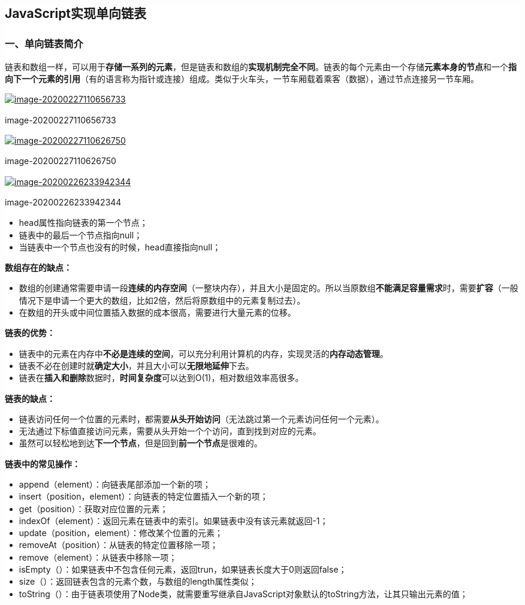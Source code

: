 ## JavaScript实现单向链表

### 一、单向链表简介

链表和数组一样，可以用于**存储一系列的元素**，但是链表和数组的**实现机制完全不同**。链表的每个元素由一个存储**元素本身的节点**和一个**指向下一个元素的引用**（有的语言称为指针或连接）组成。类似于火车头，一节车厢载着乘客（数据），通过节点连接另一节车厢。

[![image-20200227110656733](https://gitee.com/ahuntsun/BlogImgs/raw/master/%E6%95%B0%E6%8D%AE%E7%BB%93%E6%9E%84%E4%B8%8E%E7%AE%97%E6%B3%95/%E5%8D%95%E5%90%91%E9%93%BE%E8%A1%A8/1.png)](https://gitee.com/ahuntsun/BlogImgs/raw/master/数据结构与算法/单向链表/1.png)

image-20200227110656733



[![image-20200227110626750](https://gitee.com/ahuntsun/BlogImgs/raw/master/%E6%95%B0%E6%8D%AE%E7%BB%93%E6%9E%84%E4%B8%8E%E7%AE%97%E6%B3%95/%E5%8D%95%E5%90%91%E9%93%BE%E8%A1%A8/2.png)](https://gitee.com/ahuntsun/BlogImgs/raw/master/数据结构与算法/单向链表/2.png)

image-20200227110626750



[![image-20200226233942344](https://gitee.com/ahuntsun/BlogImgs/raw/master/%E6%95%B0%E6%8D%AE%E7%BB%93%E6%9E%84%E4%B8%8E%E7%AE%97%E6%B3%95/%E5%8D%95%E5%90%91%E9%93%BE%E8%A1%A8/3.png)](https://gitee.com/ahuntsun/BlogImgs/raw/master/数据结构与算法/单向链表/3.png)

image-20200226233942344



- head属性指向链表的第一个节点；
- 链表中的最后一个节点指向null；
- 当链表中一个节点也没有的时候，head直接指向null；

**数组存在的缺点：**

- 数组的创建通常需要申请一段**连续的内存空间**（一整块内存），并且大小是固定的。所以当原数组**不能满足容量需求**时，需要**扩容**（一般情况下是申请一个更大的数组，比如2倍，然后将原数组中的元素复制过去）。
- 在数组的开头或中间位置插入数据的成本很高，需要进行大量元素的位移。

**链表的优势：**

- 链表中的元素在内存中**不必是连续的空间**，可以充分利用计算机的内存，实现灵活的**内存动态管理**。
- 链表不必在创建时就**确定大小**，并且大小可以**无限地延伸**下去。
- 链表在**插入和删除**数据时，**时间复杂度**可以达到O(1)，相对数组效率高很多。

**链表的缺点：**

- 链表访问任何一个位置的元素时，都需要**从头开始访问**（无法跳过第一个元素访问任何一个元素）。
- 无法通过下标值直接访问元素，需要从头开始一个个访问，直到找到对应的元素。
- 虽然可以轻松地到达**下一个节点**，但是回到**前一个节点**是很难的。

**链表中的常见操作：**

- append（element）：向链表尾部添加一个新的项；
- insert（position，element）：向链表的特定位置插入一个新的项；
- get（position）：获取对应位置的元素；
- indexOf（element）：返回元素在链表中的索引。如果链表中没有该元素就返回-1；
- update（position，element）：修改某个位置的元素；
- removeAt（position）：从链表的特定位置移除一项；
- remove（element）：从链表中移除一项；
- isEmpty（）：如果链表中不包含任何元素，返回trun，如果链表长度大于0则返回false；
- size（）：返回链表包含的元素个数，与数组的length属性类似；
- toString（）：由于链表项使用了Node类，就需要重写继承自JavaScript对象默认的toString方法，让其只输出元素的值；
